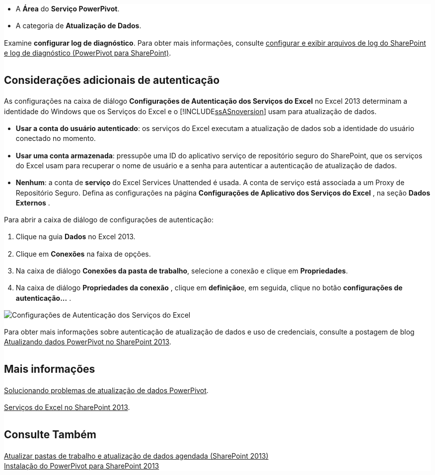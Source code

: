 -   A **Área** do **Serviço PowerPivot**.  
  
-   A categoria de **Atualização de Dados**.  
  
 Examine **configurar log de diagnóstico**. Para obter mais informações, consulte [configurar e exibir arquivos de log do SharePoint e log de diagnóstico &#40;PowerPivot para SharePoint&#41;](configure-and-view-sharepoint-and-diagnostic-logging.md).  
  
##  <a name="datarefresh_additional_authentication"></a>Considerações adicionais de autenticação  
 As configurações na caixa de diálogo **Configurações de Autenticação dos Serviços do Excel** no Excel 2013 determinam a identidade do Windows que os Serviços do Excel e o [!INCLUDE[ssASnoversion](../../includes/ssasnoversion-md.md)] usam para atualização de dados.  
  
-   **Usar a conta do usuário autenticado**: os serviços do Excel executam a atualização de dados sob a identidade do usuário conectado no momento.  
  
-   **Usar uma conta armazenada**: pressupõe uma ID do aplicativo serviço de repositório seguro do SharePoint, que os serviços do Excel usam para recuperar o nome de usuário e a senha para autenticar a autenticação de atualização de dados.  
  
-   **Nenhum**: a conta de **serviço** do Excel Services Unattended é usada. A conta de serviço está associada a um Proxy de Repositório Seguro. Defina as configurações na página **Configurações de Aplicativo dos Serviços do Excel** , na seção **Dados Externos** .  
  
 Para abrir a caixa de diálogo de configurações de autenticação:  
  
1.  Clique na guia **Dados** no Excel 2013.  
  
2.  Clique em **Conexões** na faixa de opções.  
  
3.  Na caixa de diálogo **Conexões da pasta de trabalho**, selecione a conexão e clique em **Propriedades**.  
  
4.  Na caixa de diálogo **Propriedades da conexão** , clique em **definição**e, em seguida, clique no botão **configurações de autenticação...** .  
  
 ![Configurações de Autenticação dos Serviços do Excel](../media/as-authentication-settings-4-ecs-in-excel2013.gif "Configurações de Autenticação dos Serviços do Excel")  
  
 Para obter mais informações sobre autenticação de atualização de dados e uso de credenciais, consulte a postagem de blog [Atualizando dados PowerPivot no SharePoint 2013](https://blogs.msdn.com/b/analysisservices/archive/2012/12/21/refreshing-powerpivot-data-in-sharepoint-2013.aspx).  
  
##  <a name="bkmk_moreinformation"></a> Mais informações  
 [Solucionando problemas de atualização de dados PowerPivot](https://social.technet.microsoft.com/wiki/contents/articles/3870.troubleshooting-powerpivot-data-refresh.aspx).  
  
 [Serviços do Excel no SharePoint 2013](https://www.enjoysharepoint.com/configure-excel-service-application-in-sharepoint-2013/). 
  
## <a name="see-also"></a>Consulte Também  
 [Atualizar pastas de trabalho e atualização de dados agendada &#40;SharePoint 2013&#41;](../instances/install-windows/upgrade-workbooks-and-scheduled-data-refresh-sharepoint-2013.md)   
 [Instalação do PowerPivot para SharePoint 2013](../instances/install-windows/install-analysis-services-in-power-pivot-mode.md)  
  
  
